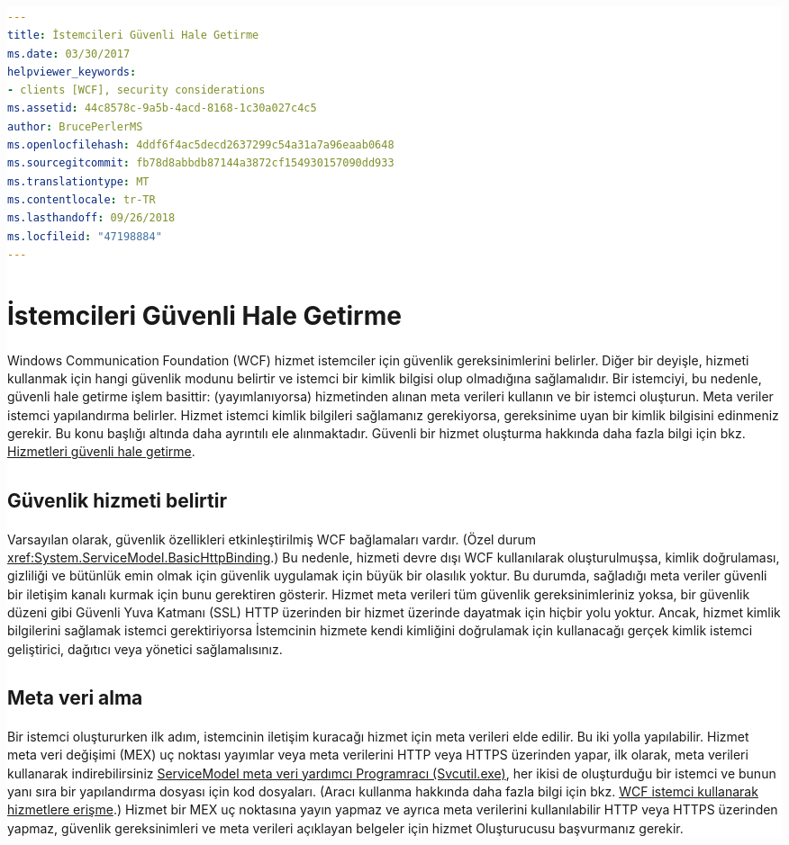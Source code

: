 ```yaml
---
title: İstemcileri Güvenli Hale Getirme
ms.date: 03/30/2017
helpviewer_keywords:
- clients [WCF], security considerations
ms.assetid: 44c8578c-9a5b-4acd-8168-1c30a027c4c5
author: BrucePerlerMS
ms.openlocfilehash: 4ddf6f4ac5decd2637299c54a31a7a96eaab0648
ms.sourcegitcommit: fb78d8abbdb87144a3872cf154930157090dd933
ms.translationtype: MT
ms.contentlocale: tr-TR
ms.lasthandoff: 09/26/2018
ms.locfileid: "47198884"
---
```

# <a name="securing-clients"></a>İstemcileri Güvenli Hale Getirme
Windows Communication Foundation (WCF) hizmet istemciler için güvenlik gereksinimlerini belirler. Diğer bir deyişle, hizmeti kullanmak için hangi güvenlik modunu belirtir ve istemci bir kimlik bilgisi olup olmadığına sağlamalıdır. Bir istemciyi, bu nedenle, güvenli hale getirme işlem basittir: (yayımlanıyorsa) hizmetinden alınan meta verileri kullanın ve bir istemci oluşturun. Meta veriler istemci yapılandırma belirler. Hizmet istemci kimlik bilgileri sağlamanız gerekiyorsa, gereksinime uyan bir kimlik bilgisini edinmeniz gerekir. Bu konu başlığı altında daha ayrıntılı ele alınmaktadır. Güvenli bir hizmet oluşturma hakkında daha fazla bilgi için bkz. [Hizmetleri güvenli hale getirme](../../../docs/framework/wcf/securing-services.md).  
  
## <a name="the-service-specifies-security"></a>Güvenlik hizmeti belirtir  
 Varsayılan olarak, güvenlik özellikleri etkinleştirilmiş WCF bağlamaları vardır. (Özel durum <xref:System.ServiceModel.BasicHttpBinding>.) Bu nedenle, hizmeti devre dışı WCF kullanılarak oluşturulmuşsa, kimlik doğrulaması, gizliliği ve bütünlük emin olmak için güvenlik uygulamak için büyük bir olasılık yoktur. Bu durumda, sağladığı meta veriler güvenli bir iletişim kanalı kurmak için bunu gerektiren gösterir. Hizmet meta verileri tüm güvenlik gereksinimleriniz yoksa, bir güvenlik düzeni gibi Güvenli Yuva Katmanı (SSL) HTTP üzerinden bir hizmet üzerinde dayatmak için hiçbir yolu yoktur. Ancak, hizmet kimlik bilgilerini sağlamak istemci gerektiriyorsa İstemcinin hizmete kendi kimliğini doğrulamak için kullanacağı gerçek kimlik istemci geliştirici, dağıtıcı veya yönetici sağlamalısınız.  
  
## <a name="obtaining-metadata"></a>Meta veri alma  
 Bir istemci oluştururken ilk adım, istemcinin iletişim kuracağı hizmet için meta verileri elde edilir. Bu iki yolla yapılabilir. Hizmet meta veri değişimi (MEX) uç noktası yayımlar veya meta verilerini HTTP veya HTTPS üzerinden yapar, ilk olarak, meta verileri kullanarak indirebilirsiniz [ServiceModel meta veri yardımcı Programracı (Svcutil.exe)](../../../docs/framework/wcf/servicemodel-metadata-utility-tool-svcutil-exe.md), her ikisi de oluşturduğu bir istemci ve bunun yanı sıra bir yapılandırma dosyası için kod dosyaları. (Aracı kullanma hakkında daha fazla bilgi için bkz. [WCF istemci kullanarak hizmetlere erişme](../../../docs/framework/wcf/accessing-services-using-a-wcf-client.md).) Hizmet bir MEX uç noktasına yayın yapmaz ve ayrıca meta verilerini kullanılabilir HTTP veya HTTPS üzerinden yapmaz, güvenlik gereksinimleri ve meta verileri açıklayan belgeler için hizmet Oluşturucusu başvurmanız gerekir.  
  